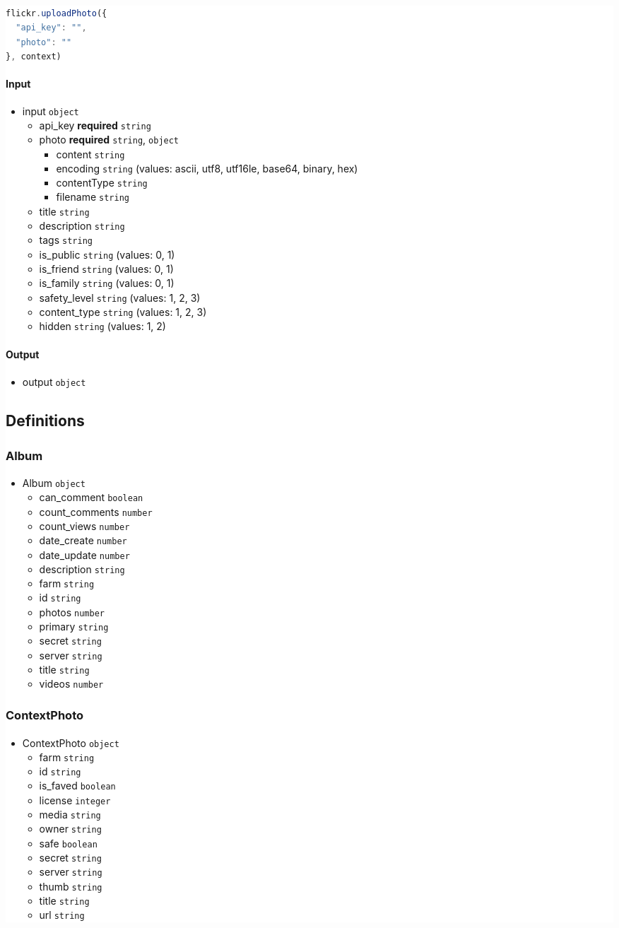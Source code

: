 
```js
flickr.uploadPhoto({
  "api_key": "",
  "photo": ""
}, context)
```

#### Input
* input `object`
  * api_key **required** `string`
  * photo **required** `string`, `object`
    * content `string`
    * encoding `string` (values: ascii, utf8, utf16le, base64, binary, hex)
    * contentType `string`
    * filename `string`
  * title `string`
  * description `string`
  * tags `string`
  * is_public `string` (values: 0, 1)
  * is_friend `string` (values: 0, 1)
  * is_family `string` (values: 0, 1)
  * safety_level `string` (values: 1, 2, 3)
  * content_type `string` (values: 1, 2, 3)
  * hidden `string` (values: 1, 2)

#### Output
* output `object`



## Definitions

### Album
* Album `object`
  * can_comment `boolean`
  * count_comments `number`
  * count_views `number`
  * date_create `number`
  * date_update `number`
  * description `string`
  * farm `string`
  * id `string`
  * photos `number`
  * primary `string`
  * secret `string`
  * server `string`
  * title `string`
  * videos `number`

### ContextPhoto
* ContextPhoto `object`
  * farm `string`
  * id `string`
  * is_faved `boolean`
  * license `integer`
  * media `string`
  * owner `string`
  * safe `boolean`
  * secret `string`
  * server `string`
  * thumb `string`
  * title `string`
  * url `string`
